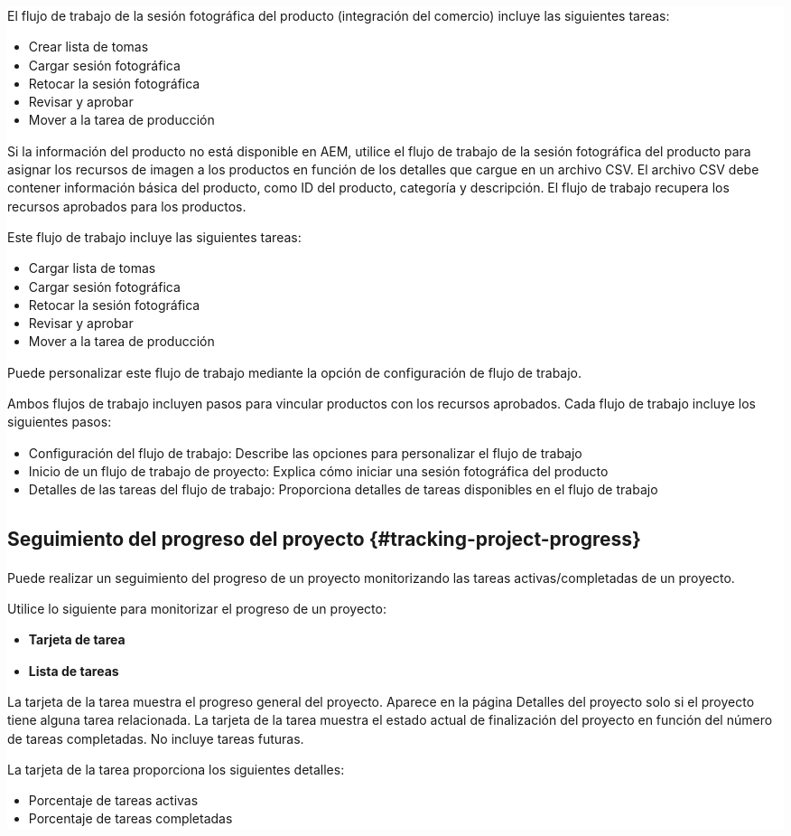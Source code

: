 El flujo de trabajo de la sesión fotográfica del producto (integración del comercio) incluye las siguientes tareas:

* Crear lista de tomas
* Cargar sesión fotográfica
* Retocar la sesión fotográfica
* Revisar y aprobar
* Mover a la tarea de producción

Si la información del producto no está disponible en AEM, utilice el flujo de trabajo de la sesión fotográfica del producto para asignar los recursos de imagen a los productos en función de los detalles que cargue en un archivo CSV. El archivo CSV debe contener información básica del producto, como ID del producto, categoría y descripción. El flujo de trabajo recupera los recursos aprobados para los productos.

Este flujo de trabajo incluye las siguientes tareas:

* Cargar lista de tomas
* Cargar sesión fotográfica
* Retocar la sesión fotográfica
* Revisar y aprobar
* Mover a la tarea de producción

Puede personalizar este flujo de trabajo mediante la opción de configuración de flujo de trabajo.

Ambos flujos de trabajo incluyen pasos para vincular productos con los recursos aprobados. Cada flujo de trabajo incluye los siguientes pasos:

* Configuración del flujo de trabajo: Describe las opciones para personalizar el flujo de trabajo
* Inicio de un flujo de trabajo de proyecto: Explica cómo iniciar una sesión fotográfica del producto
* Detalles de las tareas del flujo de trabajo: Proporciona detalles de tareas disponibles en el flujo de trabajo

## Seguimiento del progreso del proyecto {#tracking-project-progress}

Puede realizar un seguimiento del progreso de un proyecto monitorizando las tareas activas/completadas de un proyecto.

Utilice lo siguiente para monitorizar el progreso de un proyecto:

* **Tarjeta de tarea**

* **Lista de tareas**

La tarjeta de la tarea muestra el progreso general del proyecto. Aparece en la página Detalles del proyecto solo si el proyecto tiene alguna tarea relacionada. La tarjeta de la tarea muestra el estado actual de finalización del proyecto en función del número de tareas completadas. No incluye tareas futuras.

La tarjeta de la tarea proporciona los siguientes detalles:

* Porcentaje de tareas activas
* Porcentaje de tareas completadas
